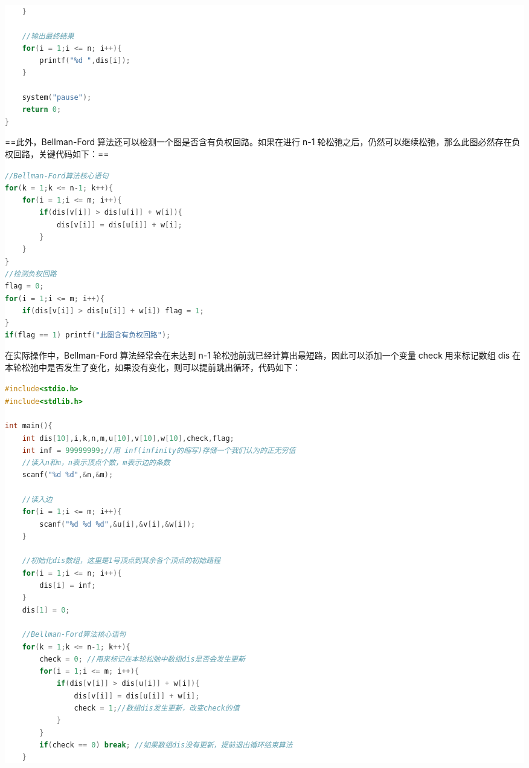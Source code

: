 ~~~c
    }

    //输出最终结果
    for(i = 1;i <= n; i++){
        printf("%d ",dis[i]);
    }

    system("pause");
    return 0;
}
~~~

==此外，Bellman-Ford 算法还可以检测一个图是否含有负权回路。如果在进行 n-1 轮松弛之后，仍然可以继续松弛，那么此图必然存在负权回路，关键代码如下：==

~~~c
//Bellman-Ford算法核心语句
for(k = 1;k <= n-1; k++){
    for(i = 1;i <= m; i++){
        if(dis[v[i]] > dis[u[i]] + w[i]){
            dis[v[i]] = dis[u[i]] + w[i];
        }
    }
}
//检测负权回路
flag = 0;
for(i = 1;i <= m; i++){
    if(dis[v[i]] > dis[u[i]] + w[i]) flag = 1;
}
if(flag == 1) printf("此图含有负权回路");
~~~

在实际操作中，Bellman-Ford 算法经常会在未达到 n-1 轮松弛前就已经计算出最短路，因此可以添加一个变量 check 用来标记数组 dis 在本轮松弛中是否发生了变化，如果没有变化，则可以提前跳出循环，代码如下：
~~~c
#include<stdio.h>
#include<stdlib.h>

int main(){
    int dis[10],i,k,n,m,u[10],v[10],w[10],check,flag;
    int inf = 99999999;//用 inf(infinity的缩写)存储一个我们认为的正无穷值
    //读入n和m，n表示顶点个数，m表示边的条数
    scanf("%d %d",&n,&m);

    //读入边
    for(i = 1;i <= m; i++){
        scanf("%d %d %d",&u[i],&v[i],&w[i]);
    }

    //初始化dis数组，这里是1号顶点到其余各个顶点的初始路程
    for(i = 1;i <= n; i++){
        dis[i] = inf;
    }
    dis[1] = 0;

    //Bellman-Ford算法核心语句
    for(k = 1;k <= n-1; k++){
        check = 0; //用来标记在本轮松弛中数组dis是否会发生更新
        for(i = 1;i <= m; i++){
            if(dis[v[i]] > dis[u[i]] + w[i]){
                dis[v[i]] = dis[u[i]] + w[i];
                check = 1;//数组dis发生更新，改变check的值
            }
        }
        if(check == 0) break; //如果数组dis没有更新，提前退出循环结束算法
    }
~~~